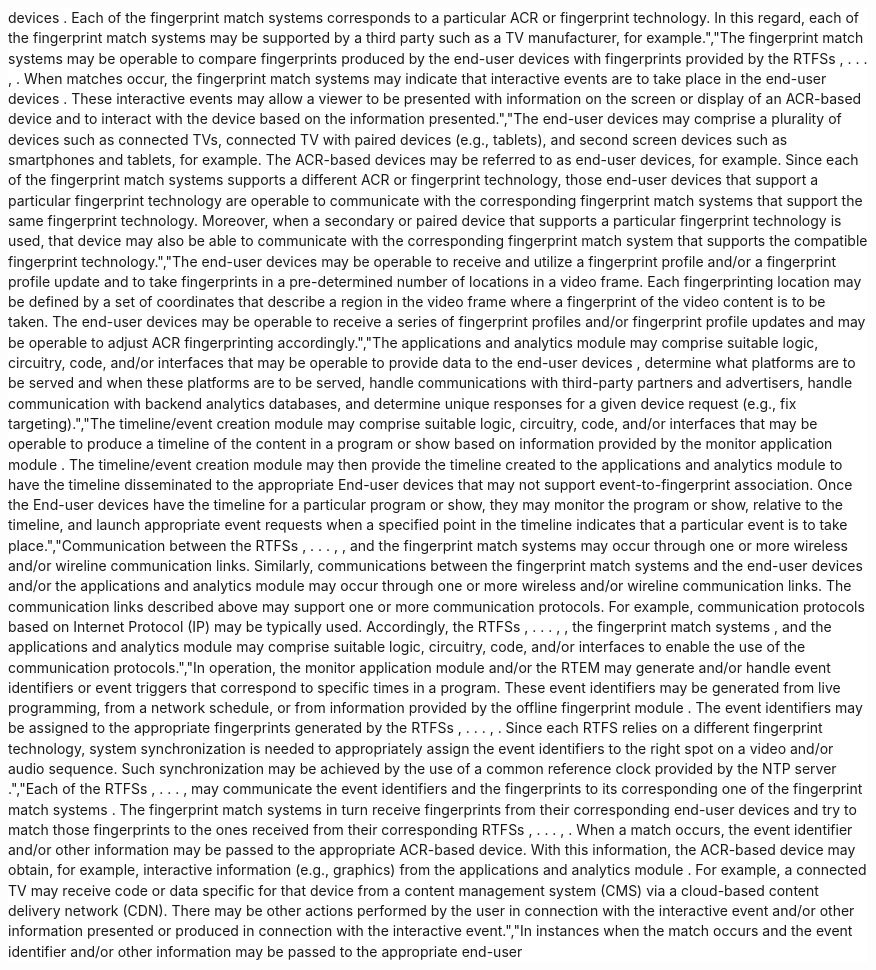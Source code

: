 devices . Each of the fingerprint match systems  corresponds to a particular ACR or fingerprint technology. In this regard, each of the fingerprint match systems  may be supported by a third party such as a TV manufacturer, for example.","The fingerprint match systems  may be operable to compare fingerprints produced by the end-user devices  with fingerprints provided by the RTFSs , . . . , . When matches occur, the fingerprint match systems  may indicate that interactive events are to take place in the end-user devices . These interactive events may allow a viewer to be presented with information on the screen or display of an ACR-based device and to interact with the device based on the information presented.","The end-user devices  may comprise a plurality of devices such as connected TVs, connected TV with paired devices (e.g., tablets), and second screen devices such as smartphones and tablets, for example. The ACR-based devices may be referred to as end-user devices, for example. Since each of the fingerprint match systems  supports a different ACR or fingerprint technology, those end-user devices  that support a particular fingerprint technology are operable to communicate with the corresponding fingerprint match systems  that support the same fingerprint technology. Moreover, when a secondary or paired device that supports a particular fingerprint technology is used, that device may also be able to communicate with the corresponding fingerprint match system  that supports the compatible fingerprint technology.","The end-user devices  may be operable to receive and utilize a fingerprint profile and\/or a fingerprint profile update and to take fingerprints in a pre-determined number of locations in a video frame. Each fingerprinting location may be defined by a set of coordinates that describe a region in the video frame where a fingerprint of the video content is to be taken. The end-user devices  may be operable to receive a series of fingerprint profiles and\/or fingerprint profile updates and may be operable to adjust ACR fingerprinting accordingly.","The applications and analytics module  may comprise suitable logic, circuitry, code, and\/or interfaces that may be operable to provide data to the end-user devices , determine what platforms are to be served and when these platforms are to be served, handle communications with third-party partners and advertisers, handle communication with backend analytics databases, and determine unique responses for a given device request (e.g., fix targeting).","The timeline\/event creation module  may comprise suitable logic, circuitry, code, and\/or interfaces that may be operable to produce a timeline of the content in a program or show based on information provided by the monitor application module . The timeline\/event creation module  may then provide the timeline created to the applications and analytics module  to have the timeline disseminated to the appropriate End-user devices  that may not support event-to-fingerprint association. Once the End-user devices  have the timeline for a particular program or show, they may monitor the program or show, relative to the timeline, and launch appropriate event requests when a specified point in the timeline indicates that a particular event is to take place.","Communication between the RTFSs , . . . , , and the fingerprint match systems  may occur through one or more wireless and\/or wireline communication links. Similarly, communications between the fingerprint match systems  and the end-user devices  and\/or the applications and analytics module  may occur through one or more wireless and\/or wireline communication links. The communication links described above may support one or more communication protocols. For example, communication protocols based on Internet Protocol (IP) may be typically used. Accordingly, the RTFSs , . . . , , the fingerprint match systems , and the applications and analytics module  may comprise suitable logic, circuitry, code, and\/or interfaces to enable the use of the communication protocols.","In operation, the monitor application module  and\/or the RTEM  may generate and\/or handle event identifiers or event triggers that correspond to specific times in a program. These event identifiers may be generated from live programming, from a network schedule, or from information provided by the offline fingerprint module . The event identifiers may be assigned to the appropriate fingerprints generated by the RTFSs , . . . , . Since each RTFS relies on a different fingerprint technology, system synchronization is needed to appropriately assign the event identifiers to the right spot on a video and\/or audio sequence. Such synchronization may be achieved by the use of a common reference clock provided by the NTP server .","Each of the RTFSs , . . . ,  may communicate the event identifiers and the fingerprints to its corresponding one of the fingerprint match systems . The fingerprint match systems  in turn receive fingerprints from their corresponding end-user devices  and try to match those fingerprints to the ones received from their corresponding RTFSs , . . . , . When a match occurs, the event identifier and\/or other information may be passed to the appropriate ACR-based device. With this information, the ACR-based device may obtain, for example, interactive information (e.g., graphics) from the applications and analytics module . For example, a connected TV may receive code or data specific for that device from a content management system (CMS) via a cloud-based content delivery network (CDN). There may be other actions performed by the user in connection with the interactive event and\/or other information presented or produced in connection with the interactive event.","In instances when the match occurs and the event identifier and\/or other information may be passed to the appropriate end-user